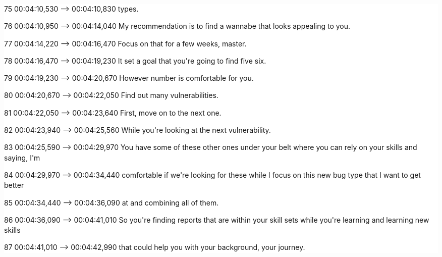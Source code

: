 75
00:04:10,530 --> 00:04:10,830
types.

76
00:04:10,950 --> 00:04:14,040
My recommendation is to find a wannabe that looks appealing to you.

77
00:04:14,220 --> 00:04:16,470
Focus on that for a few weeks, master.

78
00:04:16,470 --> 00:04:19,230
It set a goal that you're going to find five six.

79
00:04:19,230 --> 00:04:20,670
However number is comfortable for you.

80
00:04:20,670 --> 00:04:22,050
Find out many vulnerabilities.

81
00:04:22,050 --> 00:04:23,640
First, move on to the next one.

82
00:04:23,940 --> 00:04:25,560
While you're looking at the next vulnerability.

83
00:04:25,590 --> 00:04:29,970
You have some of these other ones under your belt where you can rely on your skills and saying, I'm

84
00:04:29,970 --> 00:04:34,440
comfortable if we're looking for these while I focus on this new bug type that I want to get better

85
00:04:34,440 --> 00:04:36,090
at and combining all of them.

86
00:04:36,090 --> 00:04:41,010
So you're finding reports that are within your skill sets while you're learning and learning new skills

87
00:04:41,010 --> 00:04:42,990
that could help you with your background, your journey.